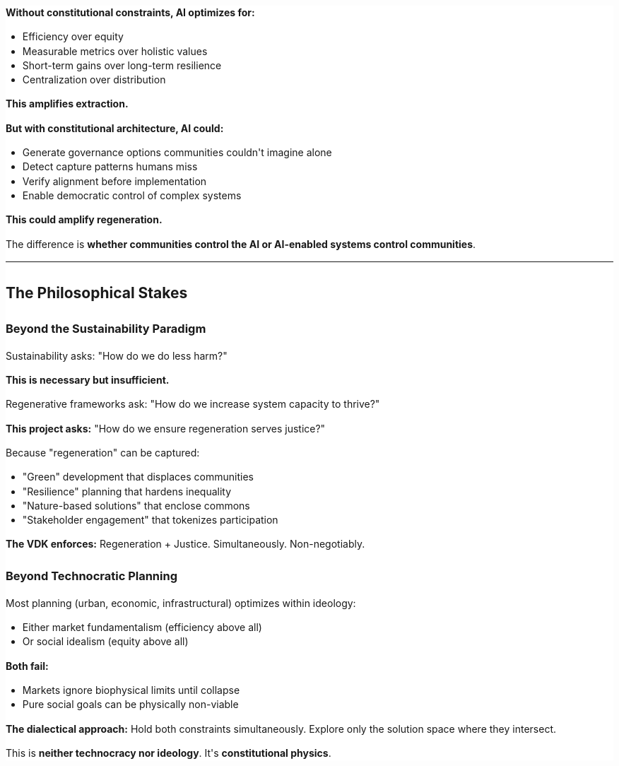 **Without constitutional constraints, AI optimizes for:**

- Efficiency over equity
- Measurable metrics over holistic values
- Short-term gains over long-term resilience
- Centralization over distribution

**This amplifies extraction.**

**But with constitutional architecture, AI could:**

- Generate governance options communities couldn't imagine alone
- Detect capture patterns humans miss
- Verify alignment before implementation
- Enable democratic control of complex systems

**This could amplify regeneration.**

The difference is **whether communities control the AI or AI-enabled systems control communities**.

---

## The Philosophical Stakes

### Beyond the Sustainability Paradigm

Sustainability asks: "How do we do less harm?"

**This is necessary but insufficient.**

Regenerative frameworks ask: "How do we increase system capacity to thrive?"

**This project asks:** "How do we ensure regeneration serves justice?"

Because "regeneration" can be captured:

- "Green" development that displaces communities
- "Resilience" planning that hardens inequality
- "Nature-based solutions" that enclose commons
- "Stakeholder engagement" that tokenizes participation

**The VDK enforces:** Regeneration + Justice. Simultaneously. Non-negotiably.

### Beyond Technocratic Planning

Most planning (urban, economic, infrastructural) optimizes within ideology:

- Either market fundamentalism (efficiency above all)
- Or social idealism (equity above all)

**Both fail:**

- Markets ignore biophysical limits until collapse
- Pure social goals can be physically non-viable

**The dialectical approach:** Hold both constraints simultaneously. Explore only the solution space where they intersect.

This is **neither technocracy nor ideology**. It's **constitutional physics**.

